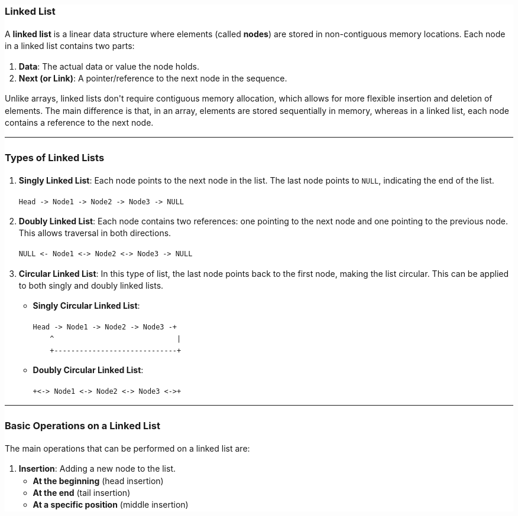 ### **Linked List**

A **linked list** is a linear data structure where elements (called **nodes**) are stored in non-contiguous memory locations. Each node in a linked list contains two parts:
1. **Data**: The actual data or value the node holds.
2. **Next (or Link)**: A pointer/reference to the next node in the sequence.

Unlike arrays, linked lists don't require contiguous memory allocation, which allows for more flexible insertion and deletion of elements. The main difference is that, in an array, elements are stored sequentially in memory, whereas in a linked list, each node contains a reference to the next node.

---

### **Types of Linked Lists**

1. **Singly Linked List**: Each node points to the next node in the list. The last node points to `NULL`, indicating the end of the list.
   
   ```
   Head -> Node1 -> Node2 -> Node3 -> NULL
   ```

2. **Doubly Linked List**: Each node contains two references: one pointing to the next node and one pointing to the previous node. This allows traversal in both directions.

   ```
   NULL <- Node1 <-> Node2 <-> Node3 -> NULL
   ```

3. **Circular Linked List**: In this type of list, the last node points back to the first node, making the list circular. This can be applied to both singly and doubly linked lists.

   - **Singly Circular Linked List**:
   
     ```
     Head -> Node1 -> Node2 -> Node3 -+
         ^                             |
         +-----------------------------+
     ```

   - **Doubly Circular Linked List**:
   
     ```
     +<-> Node1 <-> Node2 <-> Node3 <->+
     ```

---

### **Basic Operations on a Linked List**

The main operations that can be performed on a linked list are:

1. **Insertion**: Adding a new node to the list.
   - **At the beginning** (head insertion)
   - **At the end** (tail insertion)
   - **At a specific position** (middle insertion)
